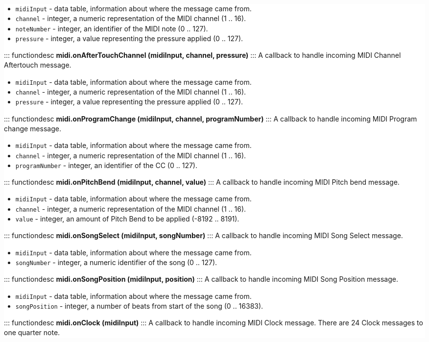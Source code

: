 - `midiInput` - data table, information about where the message came from.
- `channel` - integer, a numeric representation of the MIDI channel (1 .. 16).
- `noteNumber` - integer, an identifier of the MIDI note (0 .. 127).
- `pressure` - integer, a value representing the pressure applied (0 .. 127).


::: functiondesc
<b>midi.onAfterTouchChannel (midiInput, channel, pressure)</b>
:::
A callback to handle incoming MIDI Channel Aftertouch message.

- `midiInput` - data table, information about where the message came from.
- `channel` - integer, a numeric representation of the MIDI channel (1 .. 16).
- `pressure` - integer, a value representing the pressure applied (0 .. 127).


::: functiondesc
<b>midi.onProgramChange (midiInput, channel, programNumber)</b>
:::
A callback to handle incoming MIDI Program change message.

- `midiInput` - data table, information about where the message came from.
- `channel` - integer, a numeric representation of the MIDI channel (1 .. 16).
- `programNumber` - integer, an identifier of the CC (0 .. 127).


::: functiondesc
<b>midi.onPitchBend (midiInput, channel, value)</b>
:::
A callback to handle incoming MIDI Pitch bend message.

- `midiInput` - data table, information about where the message came from.
- `channel` - integer, a numeric representation of the MIDI channel (1 .. 16).
- `value` - integer, an amount of Pitch Bend to be applied (-8192 .. 8191).


::: functiondesc
<b>midi.onSongSelect (midiInput, songNumber)</b>
:::
A callback to handle incoming MIDI Song Select message.

- `midiInput` - data table, information about where the message came from.
- `songNumber` - integer, a numeric identifier of the song (0 .. 127).


::: functiondesc
<b>midi.onSongPosition (midiInput, position)</b>
:::
A callback to handle incoming MIDI Song Position message.

- `midiInput` - data table, information about where the message came from.
- `songPosition` - integer, a number of beats from start of the song (0 .. 16383).


::: functiondesc
<b>midi.onClock (midiInput)</b>
:::
A callback to handle incoming MIDI Clock message. There are 24 Clock messages
to one quarter note.
